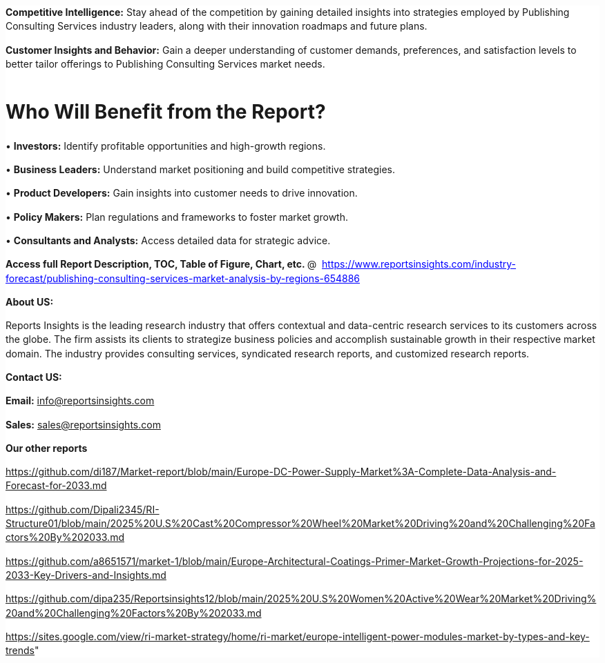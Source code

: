 <strong>Competitive Intelligence:</strong>
Stay ahead of the competition by gaining detailed insights into strategies employed by Publishing Consulting Services industry leaders, along with their innovation roadmaps and future plans.

<strong>Customer Insights and Behavior:</strong>
Gain a deeper understanding of customer demands, preferences, and satisfaction levels to better tailor offerings to Publishing Consulting Services market needs.

# <strong>Who Will Benefit from the Report?</strong>

• <strong>Investors:</strong> Identify profitable opportunities and high-growth regions.

• <strong>Business Leaders:</strong> Understand market positioning and build competitive strategies.

• <strong>Product Developers:</strong> Gain insights into customer needs to drive innovation.

• <strong>Policy Makers:</strong> Plan regulations and frameworks to foster market growth.

• <strong>Consultants and Analysts:</strong> Access detailed data for strategic advice.
</ul>
<strong>Access full Report Description, TOC, Table of Figure, Chart, etc. </strong>@  <a href=https://www.reportsinsights.com/industry-forecast/publishing-consulting-services-market-analysis-by-regions-654886 style=color:#0000ff;>https://www.reportsinsights.com/industry-forecast/publishing-consulting-services-market-analysis-by-regions-654886</a></font>

<strong><strong>About US</strong>:</strong>

Reports Insights is the leading research industry that offers contextual and data-centric research services to its customers across the globe. The firm assists its clients to strategize business policies and accomplish sustainable growth in their respective market domain. The industry provides consulting services, syndicated research reports, and customized research reports.

<strong>Contact US:</strong>

<p class=""""><b>Email:</b> <a href=mailto:info@reportsinsights.com>info@reportsinsights.com</a></p>
<p class=""""><b>Sales:</b> <a href=mailto:sales@reportsinsights.com>sales@reportsinsights.com</a></p>

<strong>Our other reports</strong>

<a href=https://github.com/di187/Market-report/blob/main/Europe-DC-Power-Supply-Market%3A-Complete-Data-Analysis-and-Forecast-for-2033.md>https://github.com/di187/Market-report/blob/main/Europe-DC-Power-Supply-Market%3A-Complete-Data-Analysis-and-Forecast-for-2033.md</a>

<a href=https://github.com/Dipali2345/RI-Structure01/blob/main/2025%20U.S%20Cast%20Compressor%20Wheel%20Market%20Driving%20and%20Challenging%20Factors%20By%202033.md>https://github.com/Dipali2345/RI-Structure01/blob/main/2025%20U.S%20Cast%20Compressor%20Wheel%20Market%20Driving%20and%20Challenging%20Factors%20By%202033.md</a>

<a href=https://github.com/a8651571/market-1/blob/main/Europe-Architectural-Coatings-Primer-Market-Growth-Projections-for-2025-2033-Key-Drivers-and-Insights.md>https://github.com/a8651571/market-1/blob/main/Europe-Architectural-Coatings-Primer-Market-Growth-Projections-for-2025-2033-Key-Drivers-and-Insights.md</a>

<a href=https://github.com/dipa235/Reportsinsights12/blob/main/2025%20U.S%20Women%20Active%20Wear%20Market%20Driving%20and%20Challenging%20Factors%20By%202033.md>https://github.com/dipa235/Reportsinsights12/blob/main/2025%20U.S%20Women%20Active%20Wear%20Market%20Driving%20and%20Challenging%20Factors%20By%202033.md</a>

<a href=https://sites.google.com/view/ri-market-strategy/home/ri-market/europe-intelligent-power-modules-market-by-types-and-key-trends>https://sites.google.com/view/ri-market-strategy/home/ri-market/europe-intelligent-power-modules-market-by-types-and-key-trends</a>"
